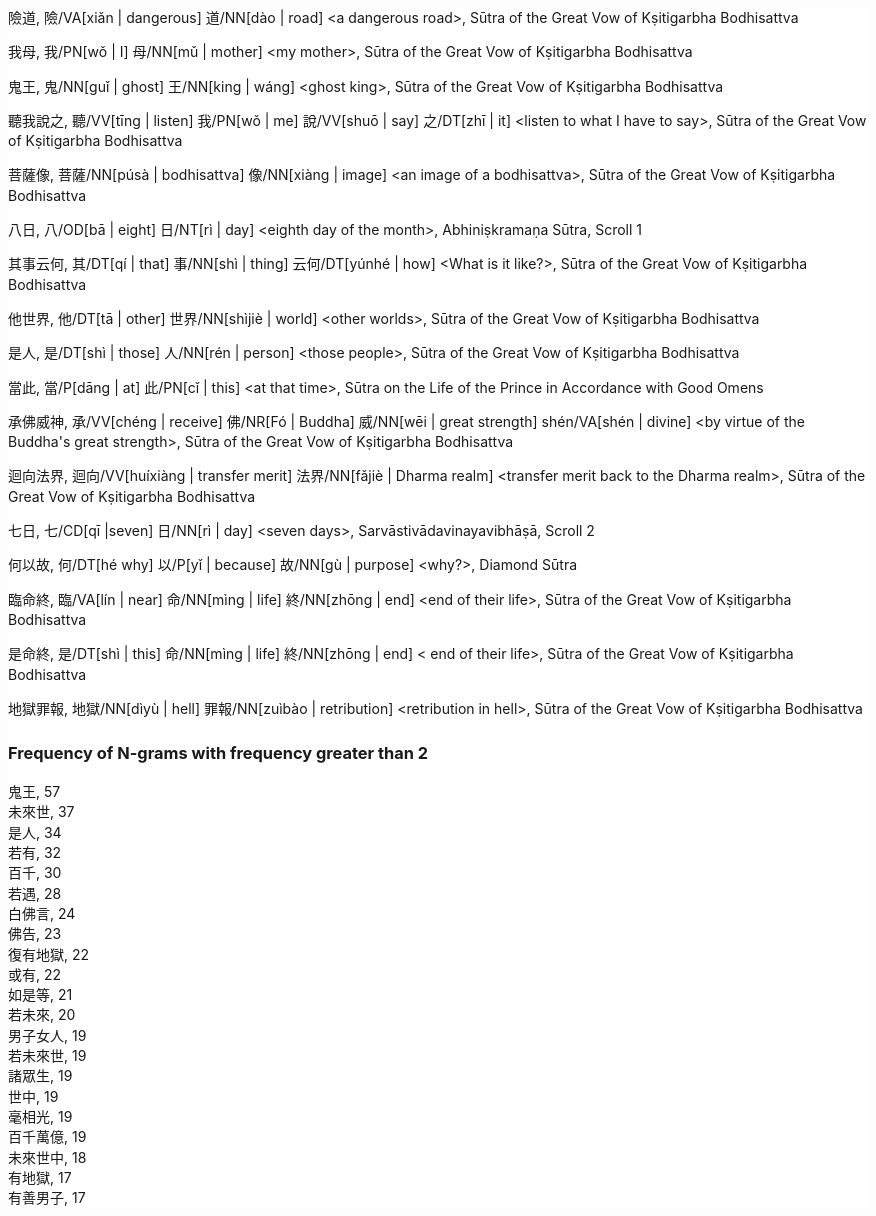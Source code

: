 險道, 險/VA[xiǎn | dangerous] 道/NN[dào | road] &lt;a dangerous road&gt;, Sūtra of the Great Vow of Kṣitigarbha Bodhisattva

我母, 我/PN[wǒ | I] 母/NN[mǔ | mother] &lt;my mother&gt;, Sūtra of the Great Vow of Kṣitigarbha Bodhisattva

鬼王, 鬼/NN[guǐ | ghost] 王/NN[king | wáng] &lt;ghost king&gt;, Sūtra of the Great Vow of Kṣitigarbha Bodhisattva

聽我說之, 聽/VV[tīng | listen] 我/PN[wǒ | me] 說/VV[shuō | say] 之/DT[zhī | it] &lt;listen to what I have to say&gt;, Sūtra of the Great Vow of Kṣitigarbha Bodhisattva

菩薩像, 菩薩/NN[púsà | bodhisattva] 像/NN[xiàng | image] &lt;an image of a bodhisattva&gt;, Sūtra of the Great Vow of Kṣitigarbha Bodhisattva

八日, 八/OD[bā | eight] 日/NT[rì | day] &lt;eighth day of the month&gt;, Abhiniṣkramaṇa Sūtra, Scroll 1

其事云何, 其/DT[qí | that] 事/NN[shì | thing] 云何/DT[yúnhé | how] &lt;What is it like?&gt;, Sūtra of the Great Vow of Kṣitigarbha Bodhisattva

他世界, 他/DT[tā | other] 世界/NN[shìjiè | world] &lt;other worlds&gt;, Sūtra of the Great Vow of Kṣitigarbha Bodhisattva

是人, 是/DT[shì | those] 人/NN[rén | person] &lt;those people&gt;, Sūtra of the Great Vow of Kṣitigarbha Bodhisattva

當此, 當/P[dāng | at] 此/PN[cǐ | this] &lt;at that time&gt;, Sūtra on the Life of the Prince in Accordance with Good Omens

承佛威神, 承/VV[chéng | receive] 佛/NR[Fó | Buddha] 威/NN[wēi | great strength] shén/VA[shén | divine] &lt;by virtue of the Buddha's great strength&gt;, Sūtra of the Great Vow of Kṣitigarbha Bodhisattva

迴向法界, 迴向/VV[huíxiàng | transfer merit] 法界/NN[fǎjiè | Dharma realm] &lt;transfer merit back to the Dharma realm&gt;, Sūtra of the Great Vow of Kṣitigarbha Bodhisattva

七日, 七/CD[qī |seven] 日/NN[rì | day] &lt;seven days&gt;, Sarvāstivādavinayavibhāṣā, Scroll 2

何以故, 何/DT[hé why] 以/P[yǐ | because] 故/NN[gù | purpose] &lt;why?&gt;, Diamond Sūtra

臨命終, 臨/VA[lín | near] 命/NN[mìng | life] 終/NN[zhōng | end] &lt;end of their life&gt;, Sūtra of the Great Vow of Kṣitigarbha Bodhisattva

是命終, 是/DT[shì | this] 命/NN[mìng | life] 終/NN[zhōng | end] &lt; end of their life&gt;, Sūtra of the Great Vow of Kṣitigarbha Bodhisattva

地獄罪報, 地獄/NN[dìyù | hell] 罪報/NN[zuìbào | retribution] &lt;retribution in hell&gt;, Sūtra of the Great Vow of Kṣitigarbha Bodhisattva

### Frequency of N-grams with frequency greater than 2
鬼王, 57<br/>
未來世, 37<br/>
是人, 34<br/>
若有, 32<br/>
百千, 30<br/>
若遇, 28<br/>
白佛言, 24<br/>
佛告, 23<br/>
復有地獄, 22<br/>
或有, 22<br/>
如是等, 21<br/>
若未來, 20<br/>
男子女人, 19<br/>
若未來世, 19<br/>
諸眾生, 19<br/>
世中, 19<br/>
毫相光, 19<br/>
百千萬億, 19<br/>
未來世中, 18<br/>
有地獄, 17<br/>
有善男子, 17<br/>